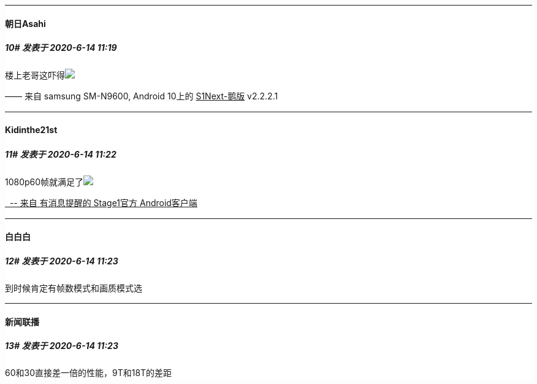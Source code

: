 


-----

####  朝日Asahi  
##### 10#       发表于 2020-6-14 11:19




楼上老哥这吓得<img src="https://static.saraba1st.com/image/smiley/face2017/066.png" referrerpolicy="no-referrer">

—— 来自 samsung SM-N9600, Android 10上的 [S1Next-鹅版](https://github.com/ykrank/S1-Next/releases) v2.2.2.1







-----

####  Kidinthe21st  
##### 11#       发表于 2020-6-14 11:22




1080p60帧就满足了<img src="https://static.saraba1st.com/image/smiley/face2017/067.png" referrerpolicy="no-referrer">

[  -- 来自 有消息提醒的 Stage1官方 Android客户端](https://www.coolapk.com/apk/140634)







-----

####  白白白  
##### 12#       发表于 2020-6-14 11:23




到时候肯定有帧数模式和画质模式选







-----

####  新闻联播  
##### 13#       发表于 2020-6-14 11:23




60和30直接差一倍的性能，9T和18T的差距


